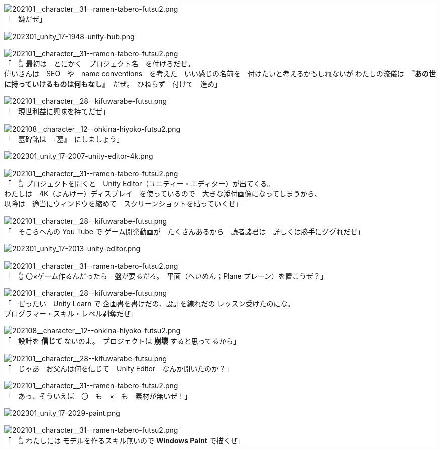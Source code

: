 ![202101__character__31--ramen-tabero-futsu2.png](https://crieit.now.sh/upload_images/5b53e954894672b36c716412a272826b63c674b756465.png)  
「　嫌だぜ」  

![202301_unity_17-1948-unity-hub.png](https://crieit.now.sh/upload_images/da79b837b2d1c27b0c12026ca61a4d2e63c67d1eddb14.png)  

![202101__character__31--ramen-tabero-futsu2.png](https://crieit.now.sh/upload_images/5b53e954894672b36c716412a272826b63c674b756465.png)  
「　👆 最初は　とにかく　プロジェクト名　を付けろだぜ。  
偉いさんは　SEO　や　name conventions　を考えた　いい感じの名前を　付けたいと考えるかもしれないが
わたしの流儀は　『**あの世に持っていけるものは何もなし**』　だぜ。　ひねらず　付けて　進め」  

![202101__character__28--kifuwarabe-futsu.png](https://crieit.now.sh/upload_images/e846bc7782a0e037a1665e6b3d51b02463c6750a6308a.png)  
「　現世利益に興味を持てだぜ」  

![202108__character__12--ohkina-hiyoko-futsu2.png](https://crieit.now.sh/upload_images/31f0f35be3a4b6b05ce597c7aab702b763c675227892a.png)  
「　墓碑銘は　『墓』　にしましょう」  

![202301_unity_17-2007-unity-editor-4k.png](https://crieit.now.sh/upload_images/dca1d1612054eed72e65fd8edae4db9163c681aec2427.png)  

![202101__character__31--ramen-tabero-futsu2.png](https://crieit.now.sh/upload_images/5b53e954894672b36c716412a272826b63c674b756465.png)  
「　👆 プロジェクトを開くと　Unity Editor（ユニティー・エディター）が出てくる。  
わたしは　4K（よんけー）ディスプレイ　を使っているので　大きな添付画像になってしまうから、  
以降は　適当にウィンドウを縮めて　スクリーンショットを貼っていくぜ」  

![202101__character__28--kifuwarabe-futsu.png](https://crieit.now.sh/upload_images/e846bc7782a0e037a1665e6b3d51b02463c6750a6308a.png)  
「　そこらへんの You Tube で ゲーム開発動画が　たくさんあるから　読者諸君は　詳しくは勝手にググれだぜ」  

![202301_unity_17-2013-unity-editor.png](https://crieit.now.sh/upload_images/b1208b1930d629b7b0f52526f137768763c683190425b.png)  

![202101__character__31--ramen-tabero-futsu2.png](https://crieit.now.sh/upload_images/5b53e954894672b36c716412a272826b63c674b756465.png)  
「　👆 〇×ゲーム作るんだったら　盤が要るだろ。　平面（へいめん；Plane プレーン）を置こうぜ？」  

![202101__character__28--kifuwarabe-futsu.png](https://crieit.now.sh/upload_images/e846bc7782a0e037a1665e6b3d51b02463c6750a6308a.png)  
「　ぜったい　Unity Learn で 企画書を書けだの、設計を練れだの レッスン受けたのにな。  
プログラマー・スキル・レベル剥奪だぜ」  

![202108__character__12--ohkina-hiyoko-futsu2.png](https://crieit.now.sh/upload_images/31f0f35be3a4b6b05ce597c7aab702b763c675227892a.png)  
「　設計を **信じて** ないのよ。　プロジェクトは **崩壊** すると思ってるから」  

![202101__character__28--kifuwarabe-futsu.png](https://crieit.now.sh/upload_images/e846bc7782a0e037a1665e6b3d51b02463c6750a6308a.png)  
「　じゃあ　お父んは何を信じて　Unity Editor　なんか開いたのか？」  

![202101__character__31--ramen-tabero-futsu2.png](https://crieit.now.sh/upload_images/5b53e954894672b36c716412a272826b63c674b756465.png)  
「　あっ、そういえば　〇　も　×　も　素材が無いぜ！」  

![202301_unity_17-2029-paint.png](https://crieit.now.sh/upload_images/56224887f1f14703631daf92c56c60c163c686aa966fd.png)  

![202101__character__31--ramen-tabero-futsu2.png](https://crieit.now.sh/upload_images/5b53e954894672b36c716412a272826b63c674b756465.png)  
「　👆 わたしには モデルを作るスキル無いので **Windows Paint** で描くぜ」  
